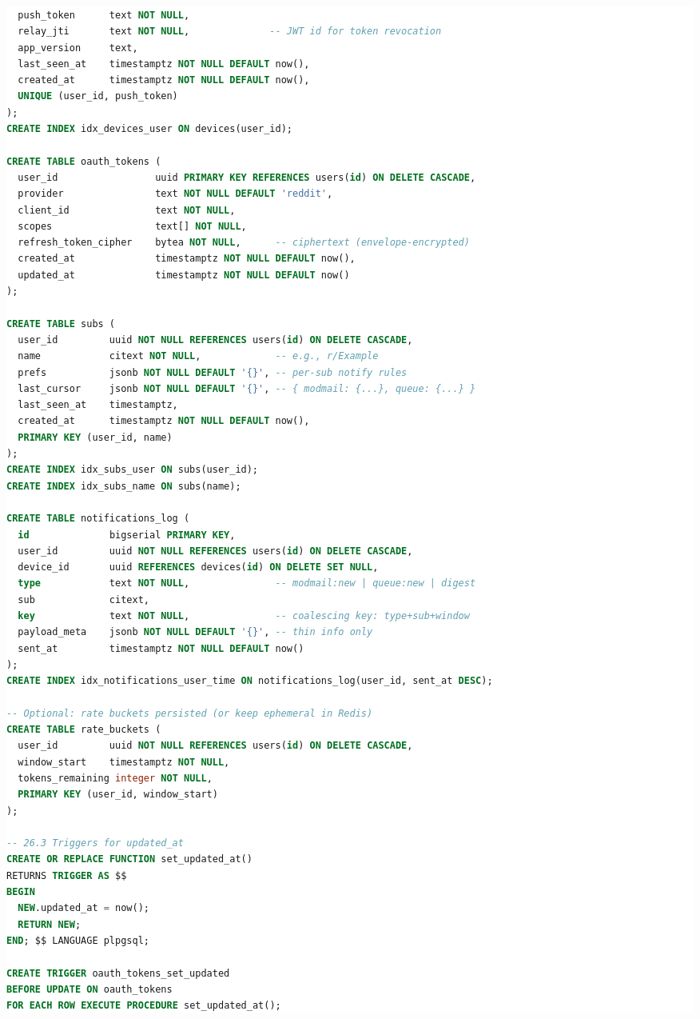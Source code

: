 ```sql
  push_token      text NOT NULL,
  relay_jti       text NOT NULL,              -- JWT id for token revocation
  app_version     text,
  last_seen_at    timestamptz NOT NULL DEFAULT now(),
  created_at      timestamptz NOT NULL DEFAULT now(),
  UNIQUE (user_id, push_token)
);
CREATE INDEX idx_devices_user ON devices(user_id);

CREATE TABLE oauth_tokens (
  user_id                 uuid PRIMARY KEY REFERENCES users(id) ON DELETE CASCADE,
  provider                text NOT NULL DEFAULT 'reddit',
  client_id               text NOT NULL,
  scopes                  text[] NOT NULL,
  refresh_token_cipher    bytea NOT NULL,      -- ciphertext (envelope-encrypted)
  created_at              timestamptz NOT NULL DEFAULT now(),
  updated_at              timestamptz NOT NULL DEFAULT now()
);

CREATE TABLE subs (
  user_id         uuid NOT NULL REFERENCES users(id) ON DELETE CASCADE,
  name            citext NOT NULL,             -- e.g., r/Example
  prefs           jsonb NOT NULL DEFAULT '{}', -- per-sub notify rules
  last_cursor     jsonb NOT NULL DEFAULT '{}', -- { modmail: {...}, queue: {...} }
  last_seen_at    timestamptz,
  created_at      timestamptz NOT NULL DEFAULT now(),
  PRIMARY KEY (user_id, name)
);
CREATE INDEX idx_subs_user ON subs(user_id);
CREATE INDEX idx_subs_name ON subs(name);

CREATE TABLE notifications_log (
  id              bigserial PRIMARY KEY,
  user_id         uuid NOT NULL REFERENCES users(id) ON DELETE CASCADE,
  device_id       uuid REFERENCES devices(id) ON DELETE SET NULL,
  type            text NOT NULL,               -- modmail:new | queue:new | digest
  sub             citext,
  key             text NOT NULL,               -- coalescing key: type+sub+window
  payload_meta    jsonb NOT NULL DEFAULT '{}', -- thin info only
  sent_at         timestamptz NOT NULL DEFAULT now()
);
CREATE INDEX idx_notifications_user_time ON notifications_log(user_id, sent_at DESC);

-- Optional: rate buckets persisted (or keep ephemeral in Redis)
CREATE TABLE rate_buckets (
  user_id         uuid NOT NULL REFERENCES users(id) ON DELETE CASCADE,
  window_start    timestamptz NOT NULL,
  tokens_remaining integer NOT NULL,
  PRIMARY KEY (user_id, window_start)
);

-- 26.3 Triggers for updated_at
CREATE OR REPLACE FUNCTION set_updated_at()
RETURNS TRIGGER AS $$
BEGIN
  NEW.updated_at = now();
  RETURN NEW;
END; $$ LANGUAGE plpgsql;

CREATE TRIGGER oauth_tokens_set_updated
BEFORE UPDATE ON oauth_tokens
FOR EACH ROW EXECUTE PROCEDURE set_updated_at();

```
